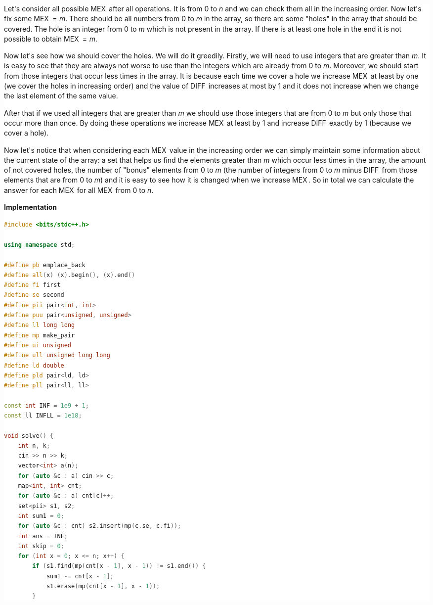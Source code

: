 Let's consider all possible $\operatorname{MEX}$ after all operations. It is from $0$ to $n$ and we can check them all in the increasing order. Now let's fix some $\operatorname{MEX} = m$. There should be all numbers from $0$ to $m$ in the array, so there are some "holes" in the array that should be covered. The hole is an integer from $0$ to $m$ which is not present in the array. If there is at least one hole in the end it is not possible to obtain $\operatorname{MEX} = m$.

Now let's see how we should cover the holes. We will do it greedily. Firstly, we will need to use integers that are greater than $m$. It is easy to see that they are always not worse to use than the integers which are already from $0$ to $m$. Moreover, we should start from those integers that occur less times in the array. It is because each time we cover a hole we increase $\operatorname{MEX}$ at least by one (we cover the holes in increasing order) and the value of $\operatorname{DIFF}$ increases at most by $1$ and it does not increase when we change the last element of the same value.

After that if we used all integers that are greater than $m$ we should use those integers that are from $0$ to $m$ but only those that occur more than once. By doing these operations we increase $\operatorname{MEX}$ at least by $1$ and increase $\operatorname{DIFF}$ exactly by $1$ (because we cover a hole).

Now let's notice that when considering each $\operatorname{MEX}$ value in the increasing order we can simply maintain some information about the current state of the array: a set that helps us find the elements greater than $m$ which occur less times in the array, the amount of not covered holes, the number of "bonus" elements from $0$ to $m$ (the number of integers from $0$ to $m$ minus $\operatorname{DIFF}$ from those elements that are from $0$ to $m$) and it is easy to see how it is changed when we increase $\operatorname{MEX}$. So in total we can calculate the answer for each $\operatorname{MEX}$ for all $\operatorname{MEX}$ from $0$ to $n$.

 **Implementation**
```cpp
#include <bits/stdc++.h>

using namespace std;

#define pb emplace_back
#define all(x) (x).begin(), (x).end()
#define fi first
#define se second
#define pii pair<int, int>
#define puu pair<unsigned, unsigned>
#define ll long long
#define mp make_pair
#define ui unsigned
#define ull unsigned long long
#define ld double
#define pld pair<ld, ld>
#define pll pair<ll, ll>

const int INF = 1e9 + 1;
const ll INFLL = 1e18;

void solve() {
    int n, k;
    cin >> n >> k;
    vector<int> a(n);
    for (auto &c : a) cin >> c;
    map<int, int> cnt;
    for (auto &c : a) cnt[c]++;
    set<pii> s1, s2;
    int sum1 = 0;
    for (auto &c : cnt) s2.insert(mp(c.se, c.fi));
    int ans = INF;
    int skip = 0;
    for (int x = 0; x <= n; x++) {
        if (s1.find(mp(cnt[x - 1], x - 1)) != s1.end()) {
            sum1 -= cnt[x - 1];
            s1.erase(mp(cnt[x - 1], x - 1));
        }
```